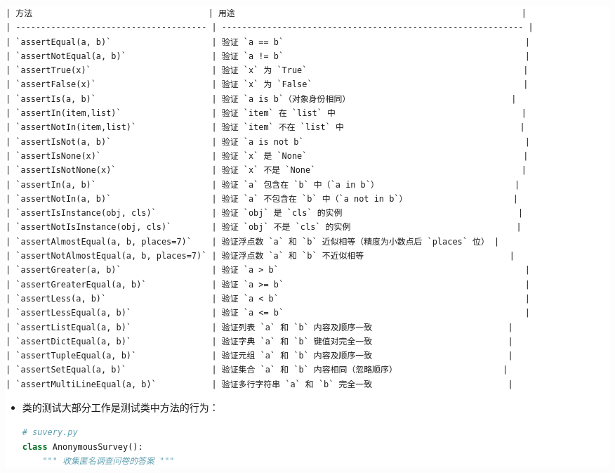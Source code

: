     | 方法                                   | 用途                                                         |
    | -------------------------------------- | ------------------------------------------------------------ |
    | `assertEqual(a, b)`                    | 验证 `a == b`                                                |
    | `assertNotEqual(a, b)`                 | 验证 `a != b`                                                |
    | `assertTrue(x)`                        | 验证 `x` 为 `True`                                           |
    | `assertFalse(x)`                       | 验证 `x` 为 `False`                                          |
    | `assertIs(a, b)`                       | 验证 `a is b`（对象身份相同）                                |
    | `assertIn(item,list)`                  | 验证 `item` 在 `list` 中                                     |
    | `assertNotIn(item,list)`               | 验证 `item` 不在 `list` 中                                   |
    | `assertIsNot(a, b)`                    | 验证 `a is not b`                                            |
    | `assertIsNone(x)`                      | 验证 `x` 是 `None`                                           |
    | `assertIsNotNone(x)`                   | 验证 `x` 不是 `None`                                         |
    | `assertIn(a, b)`                       | 验证 `a` 包含在 `b` 中（`a in b`）                           |
    | `assertNotIn(a, b)`                    | 验证 `a` 不包含在 `b` 中（`a not in b`）                     |
    | `assertIsInstance(obj, cls)`           | 验证 `obj` 是 `cls` 的实例                                   |
    | `assertNotIsInstance(obj, cls)`        | 验证 `obj` 不是 `cls` 的实例                                 |
    | `assertAlmostEqual(a, b, places=7)`    | 验证浮点数 `a` 和 `b` 近似相等（精度为小数点后 `places` 位） |
    | `assertNotAlmostEqual(a, b, places=7)` | 验证浮点数 `a` 和 `b` 不近似相等                             |
    | `assertGreater(a, b)`                  | 验证 `a > b`                                                 |
    | `assertGreaterEqual(a, b)`             | 验证 `a >= b`                                                |
    | `assertLess(a, b)`                     | 验证 `a < b`                                                 |
    | `assertLessEqual(a, b)`                | 验证 `a <= b`                                                |
    | `assertListEqual(a, b)`                | 验证列表 `a` 和 `b` 内容及顺序一致                           |
    | `assertDictEqual(a, b)`                | 验证字典 `a` 和 `b` 键值对完全一致                           |
    | `assertTupleEqual(a, b)`               | 验证元组 `a` 和 `b` 内容及顺序一致                           |
    | `assertSetEqual(a, b)`                 | 验证集合 `a` 和 `b` 内容相同（忽略顺序）                     |
    | `assertMultiLineEqual(a, b)`           | 验证多行字符串 `a` 和 `b` 完全一致                           |

- 类的测试大部分工作是测试类中方法的行为：

    ```Python
    # suvery.py
    class AnonymousSurvey():
        """ 收集匿名调查问卷的答案 """
    